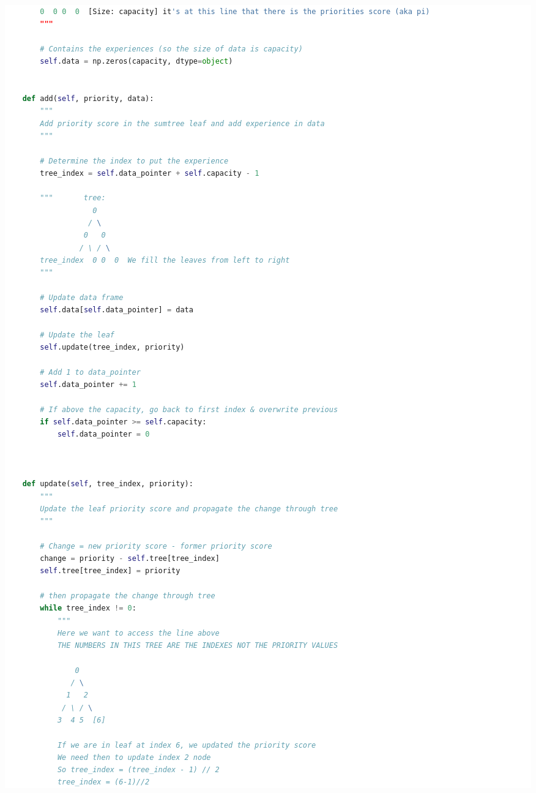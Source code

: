 ```python
        0  0 0  0  [Size: capacity] it's at this line that there is the priorities score (aka pi)
        """

        # Contains the experiences (so the size of data is capacity)
        self.data = np.zeros(capacity, dtype=object)
        

    def add(self, priority, data):
        """
        Add priority score in the sumtree leaf and add experience in data
        """
    
        # Determine the index to put the experience
        tree_index = self.data_pointer + self.capacity - 1

        """       tree:
                    0
                   / \
                  0   0
                 / \ / \
        tree_index  0 0  0  We fill the leaves from left to right
        """
        
        # Update data frame
        self.data[self.data_pointer] = data
        
        # Update the leaf
        self.update(tree_index, priority)
        
        # Add 1 to data_pointer
        self.data_pointer += 1

        # If above the capacity, go back to first index & overwrite previous
        if self.data_pointer >= self.capacity:
            self.data_pointer = 0



    def update(self, tree_index, priority):
        """
        Update the leaf priority score and propagate the change through tree
        """
        
        # Change = new priority score - former priority score
        change = priority - self.tree[tree_index]
        self.tree[tree_index] = priority

        # then propagate the change through tree
        while tree_index != 0:
            """
            Here we want to access the line above
            THE NUMBERS IN THIS TREE ARE THE INDEXES NOT THE PRIORITY VALUES
            
                0
               / \
              1   2
             / \ / \
            3  4 5  [6] 
            
            If we are in leaf at index 6, we updated the priority score
            We need then to update index 2 node
            So tree_index = (tree_index - 1) // 2
            tree_index = (6-1)//2
```